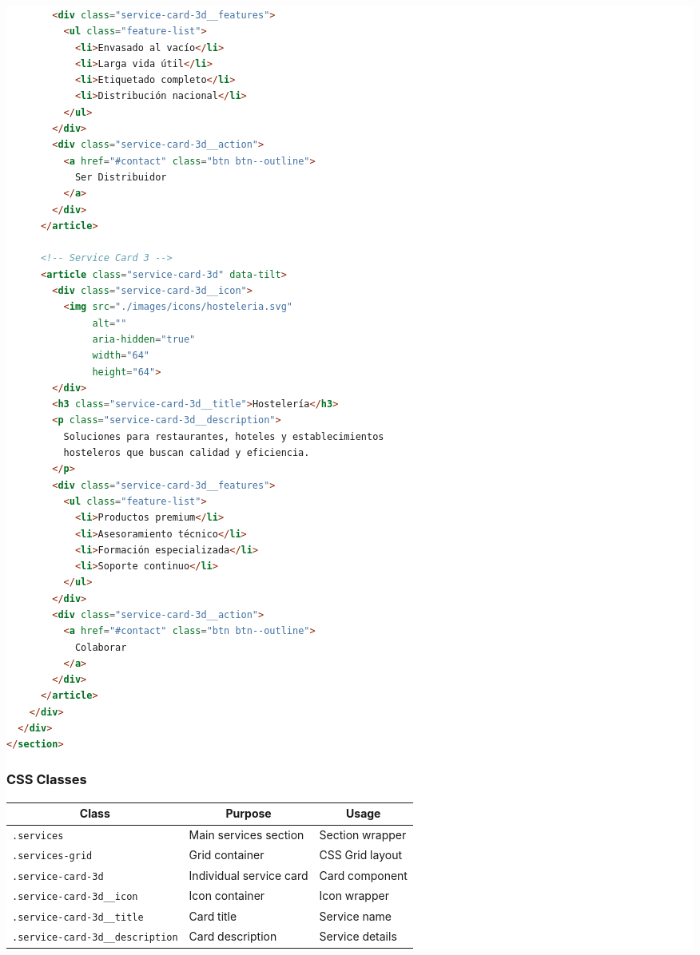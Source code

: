 ```html
        <div class="service-card-3d__features">
          <ul class="feature-list">
            <li>Envasado al vacío</li>
            <li>Larga vida útil</li>
            <li>Etiquetado completo</li>
            <li>Distribución nacional</li>
          </ul>
        </div>
        <div class="service-card-3d__action">
          <a href="#contact" class="btn btn--outline">
            Ser Distribuidor
          </a>
        </div>
      </article>
      
      <!-- Service Card 3 -->
      <article class="service-card-3d" data-tilt>
        <div class="service-card-3d__icon">
          <img src="./images/icons/hosteleria.svg" 
               alt="" 
               aria-hidden="true"
               width="64" 
               height="64">
        </div>
        <h3 class="service-card-3d__title">Hostelería</h3>
        <p class="service-card-3d__description">
          Soluciones para restaurantes, hoteles y establecimientos 
          hosteleros que buscan calidad y eficiencia.
        </p>
        <div class="service-card-3d__features">
          <ul class="feature-list">
            <li>Productos premium</li>
            <li>Asesoramiento técnico</li>
            <li>Formación especializada</li>
            <li>Soporte continuo</li>
          </ul>
        </div>
        <div class="service-card-3d__action">
          <a href="#contact" class="btn btn--outline">
            Colaborar
          </a>
        </div>
      </article>
    </div>
  </div>
</section>
```

### CSS Classes

| Class | Purpose | Usage |
|-------|---------|-------|
| `.services` | Main services section | Section wrapper |
| `.services-grid` | Grid container | CSS Grid layout |
| `.service-card-3d` | Individual service card | Card component |
| `.service-card-3d__icon` | Icon container | Icon wrapper |
| `.service-card-3d__title` | Card title | Service name |
| `.service-card-3d__description` | Card description | Service details |
